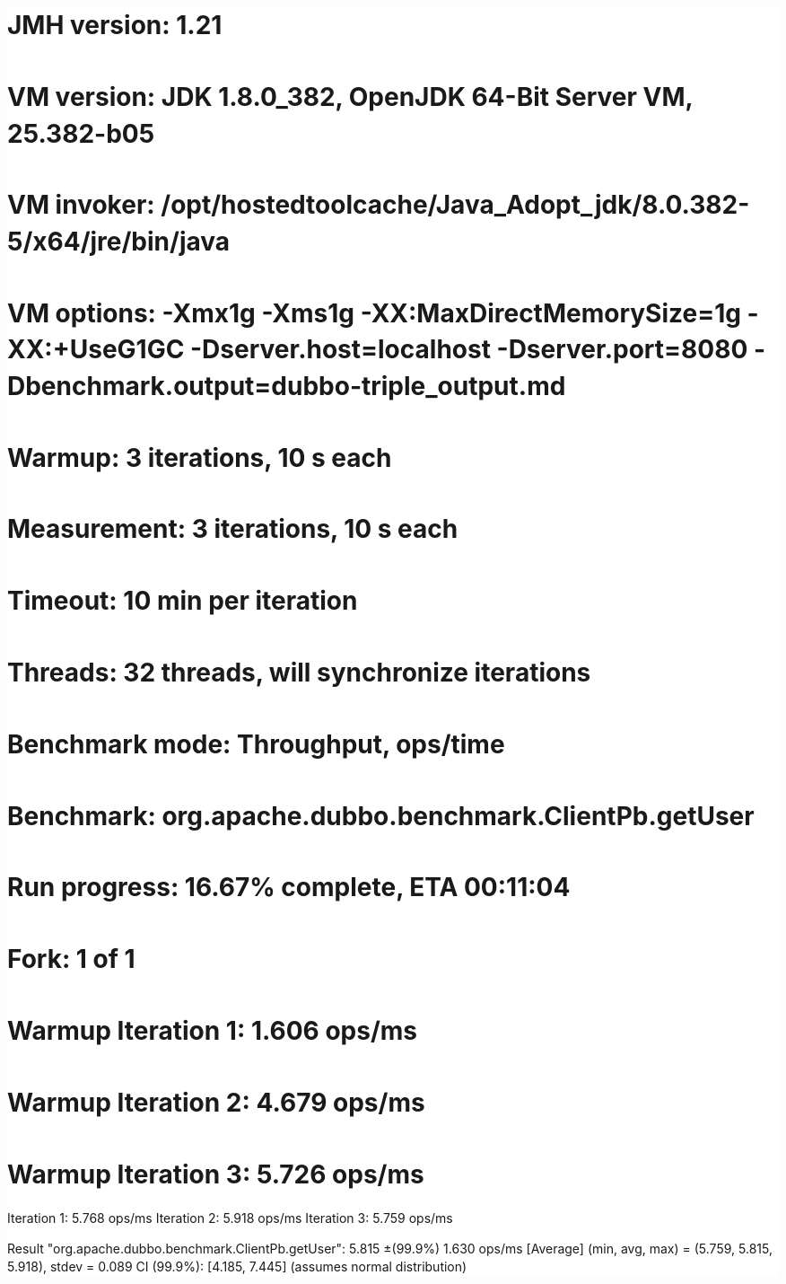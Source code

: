 
# JMH version: 1.21
# VM version: JDK 1.8.0_382, OpenJDK 64-Bit Server VM, 25.382-b05
# VM invoker: /opt/hostedtoolcache/Java_Adopt_jdk/8.0.382-5/x64/jre/bin/java
# VM options: -Xmx1g -Xms1g -XX:MaxDirectMemorySize=1g -XX:+UseG1GC -Dserver.host=localhost -Dserver.port=8080 -Dbenchmark.output=dubbo-triple_output.md
# Warmup: 3 iterations, 10 s each
# Measurement: 3 iterations, 10 s each
# Timeout: 10 min per iteration
# Threads: 32 threads, will synchronize iterations
# Benchmark mode: Throughput, ops/time
# Benchmark: org.apache.dubbo.benchmark.ClientPb.getUser

# Run progress: 16.67% complete, ETA 00:11:04
# Fork: 1 of 1
# Warmup Iteration   1: 1.606 ops/ms
# Warmup Iteration   2: 4.679 ops/ms
# Warmup Iteration   3: 5.726 ops/ms
Iteration   1: 5.768 ops/ms
Iteration   2: 5.918 ops/ms
Iteration   3: 5.759 ops/ms


Result "org.apache.dubbo.benchmark.ClientPb.getUser":
  5.815 ±(99.9%) 1.630 ops/ms [Average]
  (min, avg, max) = (5.759, 5.815, 5.918), stdev = 0.089
  CI (99.9%): [4.185, 7.445] (assumes normal distribution)
